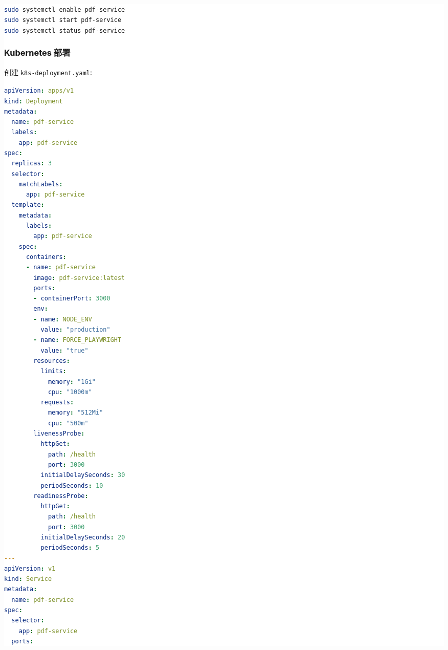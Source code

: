 ```bash
sudo systemctl enable pdf-service
sudo systemctl start pdf-service
sudo systemctl status pdf-service
```

### Kubernetes 部署

创建 `k8s-deployment.yaml`:

```yaml
apiVersion: apps/v1
kind: Deployment
metadata:
  name: pdf-service
  labels:
    app: pdf-service
spec:
  replicas: 3
  selector:
    matchLabels:
      app: pdf-service
  template:
    metadata:
      labels:
        app: pdf-service
    spec:
      containers:
      - name: pdf-service
        image: pdf-service:latest
        ports:
        - containerPort: 3000
        env:
        - name: NODE_ENV
          value: "production"
        - name: FORCE_PLAYWRIGHT
          value: "true"
        resources:
          limits:
            memory: "1Gi"
            cpu: "1000m"
          requests:
            memory: "512Mi"
            cpu: "500m"
        livenessProbe:
          httpGet:
            path: /health
            port: 3000
          initialDelaySeconds: 30
          periodSeconds: 10
        readinessProbe:
          httpGet:
            path: /health
            port: 3000
          initialDelaySeconds: 20
          periodSeconds: 5
---
apiVersion: v1
kind: Service
metadata:
  name: pdf-service
spec:
  selector:
    app: pdf-service
  ports:
```